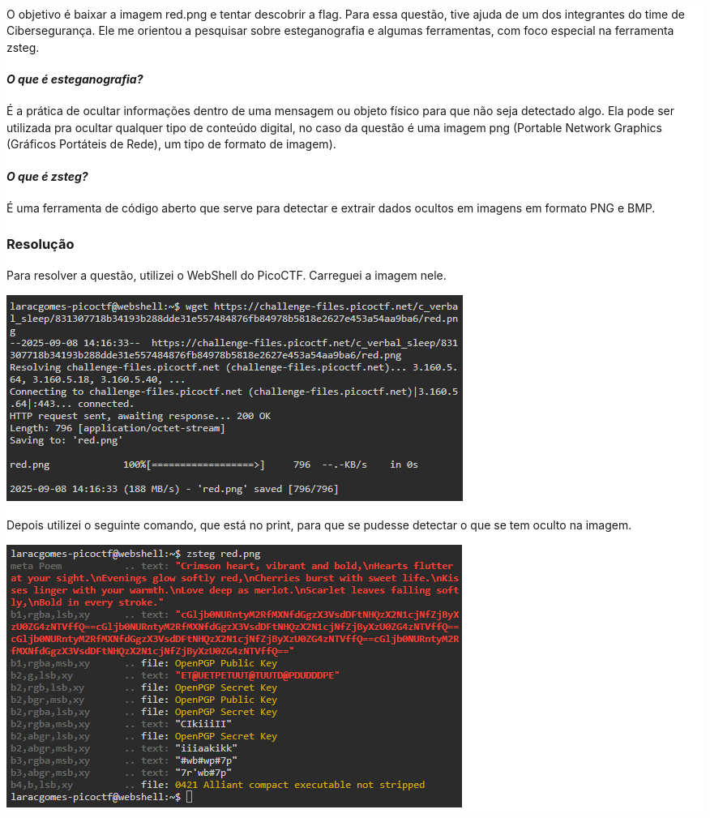 O objetivo é baixar a imagem red.png e tentar descobrir a flag.
Para essa questão, tive ajuda de um dos integrantes do time de Cibersegurança. Ele me orientou a pesquisar sobre esteganografia e algumas ferramentas, com foco especial na ferramenta zsteg.

#### _O que é esteganografia?_
É a prática de ocultar informações dentro de uma mensagem ou objeto físico para que não seja detectado algo. Ela pode ser utilizada pra ocultar qualquer tipo de conteúdo digital, no caso da questão é uma imagem png (Portable Network Graphics (Gráficos Portáteis de Rede), um tipo de formato de imagem).

#### _O que é zsteg?_
É uma ferramenta de código aberto que serve para detectar e extrair dados ocultos em imagens em formato PNG e BMP.

### Resolução
Para resolver a questão, utilizei o WebShell do PicoCTF. Carreguei a imagem nele.

![WebShell PicoCTF Print1](https://github.com/lara-conte-gomes/escola_de_seguranca_cibernetica/blob/main/prints/Picture25.png?raw=true)   

Depois utilizei o seguinte comando, que está no print, para que se pudesse detectar o que se tem oculto na imagem.

![WebShell PicoCTF Print2](https://github.com/lara-conte-gomes/escola_de_seguranca_cibernetica/blob/main/prints/Picture26.png?raw=true)  
